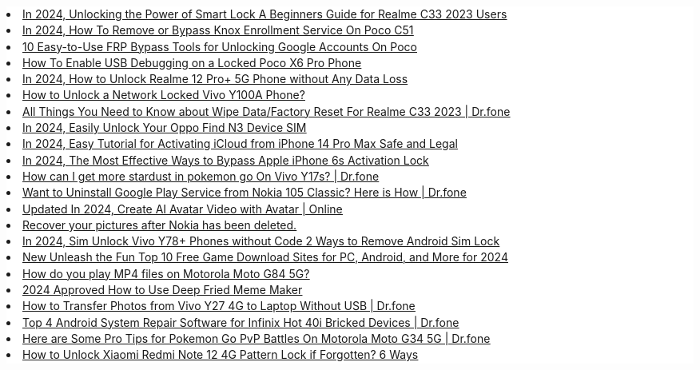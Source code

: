<li><a href="https://easy-unlock-android.techidaily.com/in-2024-unlocking-the-power-of-smart-lock-a-beginners-guide-for-realme-c33-2023-users-by-drfone-android/"><u>In 2024, Unlocking the Power of Smart Lock A Beginners Guide for Realme C33 2023 Users</u></a></li>
<li><a href="https://easy-unlock-android.techidaily.com/in-2024-how-to-remove-or-bypass-knox-enrollment-service-on-poco-c51-by-drfone-android/"><u>In 2024, How To Remove or Bypass Knox Enrollment Service On Poco C51</u></a></li>
<li><a href="https://easy-unlock-android.techidaily.com/10-easy-to-use-frp-bypass-tools-for-unlocking-google-accounts-on-poco-by-drfone-android/"><u>10 Easy-to-Use FRP Bypass Tools for Unlocking Google Accounts On Poco</u></a></li>
<li><a href="https://easy-unlock-android.techidaily.com/how-to-enable-usb-debugging-on-a-locked-poco-x6-pro-phone-by-drfone-android/"><u>How To Enable USB Debugging on a Locked Poco X6 Pro Phone</u></a></li>
<li><a href="https://easy-unlock-android.techidaily.com/in-2024-how-to-unlock-realme-12-proplus-5g-phone-without-any-data-loss-by-drfone-android/"><u>In 2024, How to Unlock Realme 12 Pro+ 5G Phone without Any Data Loss</u></a></li>
<li><a href="https://android-unlock.techidaily.com/how-to-unlock-a-network-locked-vivo-y100a-phone-by-drfone-android/"><u>How to Unlock a Network Locked Vivo Y100A Phone?</u></a></li>
<li><a href="https://techidaily.com/all-things-you-need-to-know-about-wipe-datafactory-reset-for-realme-c33-2023-drfone-by-drfone-reset-android-reset-android/"><u>All Things You Need to Know about Wipe Data/Factory Reset For Realme C33 2023 | Dr.fone</u></a></li>
<li><a href="https://sim-unlock.techidaily.com/in-2024-easily-unlock-your-oppo-find-n3-device-sim-by-drfone-android/"><u>In 2024, Easily Unlock Your Oppo Find N3 Device SIM</u></a></li>
<li><a href="https://activate-lock.techidaily.com/in-2024-easy-tutorial-for-activating-icloud-from-iphone-14-pro-max-safe-and-legal-by-drfone-ios/"><u>In 2024, Easy Tutorial for Activating iCloud from iPhone 14 Pro Max Safe and Legal</u></a></li>
<li><a href="https://activate-lock.techidaily.com/in-2024-the-most-effective-ways-to-bypass-apple-iphone-6s-activation-lock-by-drfone-ios/"><u>In 2024, The Most Effective Ways to Bypass Apple iPhone 6s Activation Lock</u></a></li>
<li><a href="https://change-location.techidaily.com/how-can-i-get-more-stardust-in-pokemon-go-on-vivo-y17s-drfone-by-drfone-virtual-android/"><u>How can I get more stardust in pokemon go On Vivo Y17s? | Dr.fone</u></a></li>
<li><a href="https://howto.techidaily.com/want-to-uninstall-google-play-service-from-nokia-105-classic-here-is-how-drfone-by-drfone-fix-android-problems-fix-android-problems/"><u>Want to Uninstall Google Play Service from Nokia 105 Classic? Here is How | Dr.fone</u></a></li>
<li><a href="https://ai-voice-clone.techidaily.com/updated-in-2024-create-ai-avatar-video-with-avatar-online/"><u>Updated In 2024, Create AI Avatar Video with Avatar | Online</u></a></li>
<li><a href="https://review-topics.techidaily.com/recover-your-pictures-after-nokia-has-been-deleted-by-fonelab-android-recover-pictures/"><u>Recover your pictures after Nokia has been deleted.</u></a></li>
<li><a href="https://sim-unlock.techidaily.com/in-2024-sim-unlock-vivo-y78plus-phones-without-code-2-ways-to-remove-android-sim-lock-by-drfone-android/"><u>In 2024, Sim Unlock Vivo Y78+ Phones without Code 2 Ways to Remove Android Sim Lock</u></a></li>
<li><a href="https://ai-video-apps.techidaily.com/new-unleash-the-fun-top-10-free-game-download-sites-for-pc-android-and-more-for-2024/"><u>New Unleash the Fun Top 10 Free Game Download Sites for PC, Android, and More for 2024</u></a></li>
<li><a href="https://phone-solutions.techidaily.com/how-do-you-play-mp4-files-on-motorola-moto-g84-5g-by-aiseesoft-video-converter-play-mp4-on-android/"><u>How do you play MP4 files on Motorola Moto G84 5G?</u></a></li>
<li><a href="https://ai-editing-video.techidaily.com/2024-approved-how-to-use-deep-fried-meme-maker/"><u>2024 Approved How to Use Deep Fried Meme Maker</u></a></li>
<li><a href="https://android-transfer.techidaily.com/how-to-transfer-photos-from-vivo-y27-4g-to-laptop-without-usb-drfone-by-drfone-transfer-from-android-transfer-from-android/"><u>How to Transfer Photos from Vivo Y27 4G to Laptop Without USB | Dr.fone</u></a></li>
<li><a href="https://howto.techidaily.com/top-4-android-system-repair-software-for-infinix-hot-40i-bricked-devices-drfone-by-drfone-fix-android-problems-fix-android-problems/"><u>Top 4 Android System Repair Software for Infinix Hot 40i Bricked Devices | Dr.fone</u></a></li>
<li><a href="https://android-pokemon-go.techidaily.com/here-are-some-pro-tips-for-pokemon-go-pvp-battles-on-motorola-moto-g34-5g-drfone-by-drfone-virtual-android/"><u>Here are Some Pro Tips for Pokemon Go PvP Battles On Motorola Moto G34 5G | Dr.fone</u></a></li>
<li><a href="https://unlock-android.techidaily.com/how-to-unlock-xiaomi-redmi-note-12-4g-pattern-lock-if-forgotten-6-ways-by-drfone-android/"><u>How to Unlock Xiaomi Redmi Note 12 4G Pattern Lock if Forgotten? 6 Ways</u></a></li>
